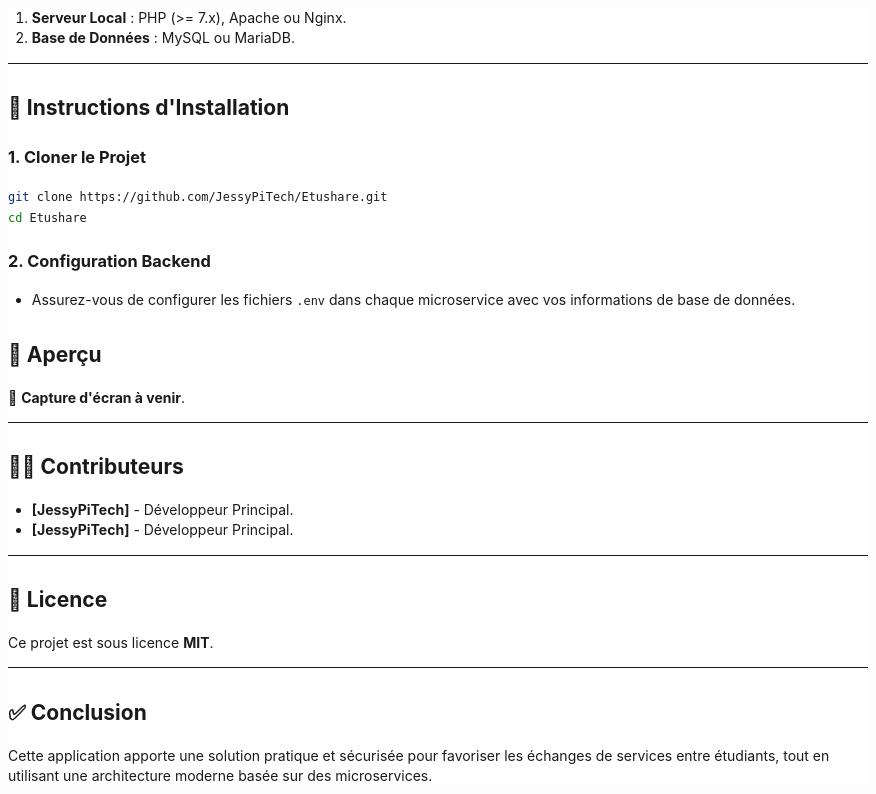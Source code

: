 1. **Serveur Local** : PHP (>= 7.x), Apache ou Nginx.
2. **Base de Données** : MySQL ou MariaDB.

---

## 🚀 **Instructions d'Installation**

### **1. Cloner le Projet**
```bash
git clone https://github.com/JessyPiTech/Etushare.git
cd Etushare
```

### **2. Configuration Backend**
- Assurez-vous de configurer les fichiers `.env` dans chaque microservice avec vos informations de base de données.


## 📸 **Aperçu**

🚧 **Capture d'écran à venir**.

---

## 👨‍💻 **Contributeurs**
- **[JessyPiTech]** - Développeur Principal.
- **[JessyPiTech]** - Développeur Principal.

---

## 📜 **Licence**
Ce projet est sous licence **MIT**.

---

## ✅ **Conclusion**

Cette application apporte une solution pratique et sécurisée pour favoriser les échanges de services entre étudiants, tout en utilisant une architecture moderne basée sur des microservices. 
